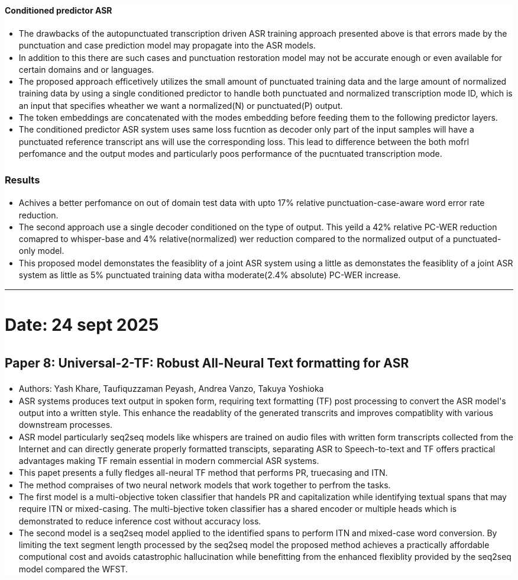 #### Conditioned predictor ASR
- The drawbacks of the autopunctuated transcription driven ASR training approach presented above is that errors made by the punctuation and case prediction model may propagate into the ASR models.
- In addition to this there are such cases and punctuation restoration model may not be accurate enough or even available for certain domains and or languages.
- The proposed approach efficetively utilizes the small amount of punctuated training data and the large amount of normalized training data by using a single conditioned predictor to handle both punctuated and normalized transcription mode ID, which is an input that specifies wheather we want a normalized(N) or punctuated(P) output.
-  The token embeddings are concatenated with the modes embedding before feeding them to the following predictor layers.
-  The conditioned predictor ASR system uses same loss fucntion as decoder only part of the input samples will have a punctuated reference transcript ans will use the corresponding loss. This lead to difference between the both mofrl perfomance and the output modes and particularly poos performance of the pucntuated transcription mode.

### Results
- Achives a better perfomance on out of domain test data with upto 17% relative punctuation-case-aware word error rate reduction. 
- The second approach use a single decoder conditioned on the type of output. This yeild a 42% relative PC-WER reduction comapred to whisper-base and 4% relative(normalized) wer reduction compared to the normalized output of a punctuated-only model.
- This proposed model demonstates the feasiblity of a joint ASR system using a little as demonstates the feasiblity of a joint ASR system as little as 5% punctuated training data witha moderate(2.4% absolute) PC-WER increase.
---
# Date: 24 sept 2025
## Paper 8: Universal-2-TF: Robust All-Neural Text formatting for ASR
- Authors: Yash Khare, Taufiquzzaman Peyash, Andrea Vanzo, Takuya Yoshioka
- ASR systems produces text output in spoken form, requiring text formatting (TF) post processing to convert the ASR model's output into a written style. This enhance the readablity of the generated transcrits and improves compatiblity with various downstream processes.
- ASR model particularly seq2seq models like whispers are trained on audio files with written form transcripts collected from the Internet and can directly generate properly formatted transcipts, separating ASR to Speech-to-text and TF offers practical advantages making TF remain essential in modern commercial ASR systems.
- This papet presents a fully fledges all-neural TF method that performs PR, truecasing and ITN.
- The method compraises of two neural network models that work together to perfrom the tasks.
- The first model is a multi-objective token classifier that handels PR and capitalization while identifying textual spans that may require ITN or mixed-casing. The multi-bjective token classifier has a shared encoder or multiple heads which is demonstrated to reduce inference cost without accuracy loss.
- The second model is a seq2seq model applied to the identified spans to perform ITN and mixed-case word conversion. By limiting the text segment length processed by the seq2seq model the proposed method achieves a practically affordable computional cost and avoids catastrophic hallucination while benefitting from the enhanced flexiblity provided by the seq2seq model compared the WFST.
